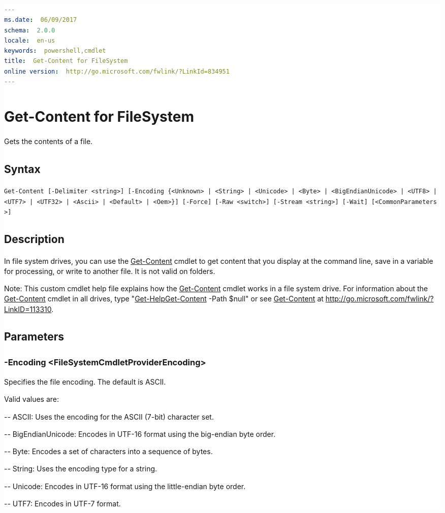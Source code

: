 ```yaml
---
ms.date:  06/09/2017
schema:  2.0.0
locale:  en-us
keywords:  powershell,cmdlet
title:  Get-Content for FileSystem
online version:  http://go.microsoft.com/fwlink/?LinkId=834951
---
```


# Get-Content for FileSystem
Gets the contents of a file.

## Syntax

```
Get-Content [-Delimiter <string>] [-Encoding {<Unknown> | <String> | <Unicode> | <Byte> | <BigEndianUnicode> | <UTF8> | <UTF7> | <UTF32> | <Ascii> | <Default> | <Oem>}] [-Force] [-Raw <switch>] [-Stream <string>] [-Wait] [<CommonParameters>]
```

## Description
 In file system drives, you can use the [Get-Content](../../../Microsoft.PowerShell.Management/Get-Content.md) cmdlet to get content that you display at the command line, save in a variable for processing, or write to another file. It is not valid on folders.

 Note: This custom cmdlet help file explains how the [Get-Content](../../../Microsoft.PowerShell.Management/Get-Content.md) cmdlet works in a file system drive. For information about the [Get-Content](../../../Microsoft.PowerShell.Management/Get-Content.md) cmdlet in all drives, type "[Get-Help](../../Get-Help.md)[Get-Content](../../../Microsoft.PowerShell.Management/Get-Content.md) -Path $null" or see [Get-Content](../../../Microsoft.PowerShell.Management/Get-Content.md) at http://go.microsoft.com/fwlink/?LinkID=113310.

## Parameters

### -Encoding <FileSystemCmdletProviderEncoding\>
 Specifies the file encoding. The default is ASCII.

 Valid values are:

 -- ASCII:  Uses the encoding for the ASCII (7-bit) character set.

 -- BigEndianUnicode:  Encodes in UTF-16 format using the big-endian byte order.

 -- Byte:   Encodes a set of characters into a sequence of bytes.

 -- String:  Uses the encoding type for a string.

 -- Unicode:  Encodes in UTF-16 format using the little-endian byte order.

 -- UTF7:   Encodes in UTF-7 format.

